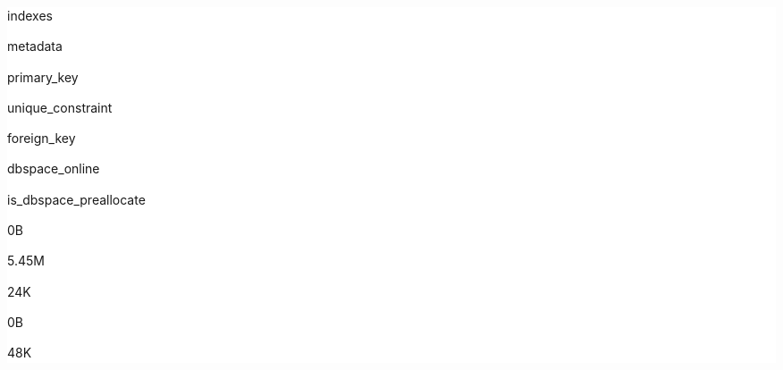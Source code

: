 indexes

</th>
<th valign="top">

metadata

</th>
<th valign="top">

primary\_key

</th>
<th valign="top">

unique\_constraint

</th>
<th valign="top">

foreign\_key

</th>
<th valign="top">

dbspace\_online

</th>
<th valign="top">

is\_dbspace\_preallocate

</th>
</tr>
<tr>
<td valign="top">

0B

</td>
<td valign="top">

5.45M

</td>
<td valign="top">

24K

</td>
<td valign="top">

0B

</td>
<td valign="top">

48K

</td>
<td valign="top">
